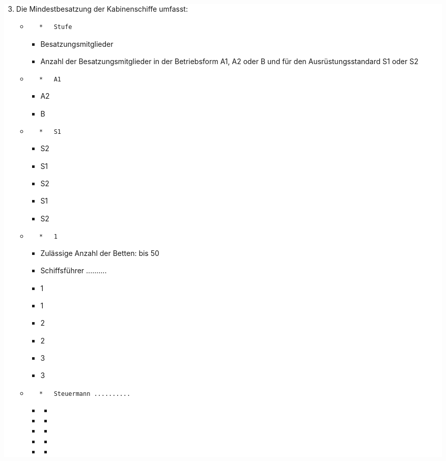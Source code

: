 



3.  Die Mindestbesatzung der Kabinenschiffe umfasst:

    *        *   Stufe

        *   Besatzungsmitglieder

        *   Anzahl der Besatzungsmitglieder
            in der Betriebsform A1, A2 oder B und für den Ausrüstungsstandard S1 oder S2


    *        *   A1

        *   A2

        *   B


    *        *   S1

        *   S2

        *   S1

        *   S2

        *   S1

        *   S2


    *        *   1

        *   Zulässige
            Anzahl
            der Betten:
            bis 50

        *   Schiffsführer ..........

        *   1

        *   1

        *   2

        *   2

        *   3

        *   3


    *        *   Steuermann ..........

        *   -

        *   -

        *   -

        *   -

        *   -
